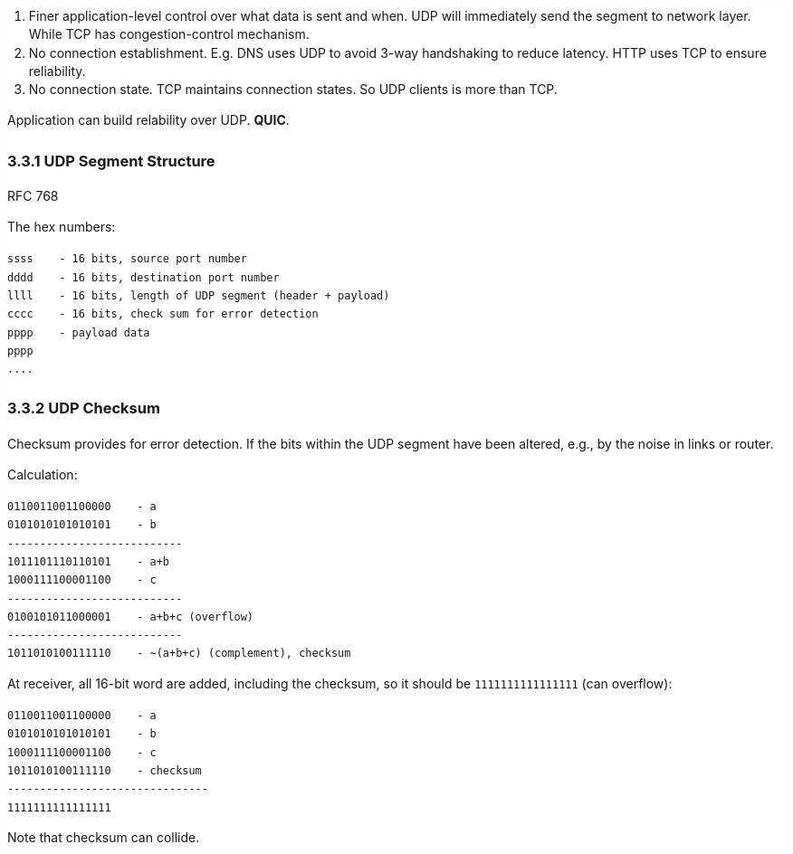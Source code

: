 1.  Finer application-level control over what data is sent and when. UDP will immediately send the segment to network layer. While TCP has congestion-control mechanism.
2.  No connection establishment. E.g. DNS uses UDP to avoid 3-way handshaking to reduce latency. HTTP uses TCP to ensure reliability.
3.  No connection state. TCP maintains connection states. So UDP clients is more than TCP.

Application can build relability over UDP. **QUIC**.

### 3.3.1 UDP Segment Structure

RFC 768

The hex numbers:

```
ssss    - 16 bits, source port number
dddd    - 16 bits, destination port number
llll    - 16 bits, length of UDP segment (header + payload)
cccc    - 16 bits, check sum for error detection
pppp    - payload data
pppp
....
```

### 3.3.2 UDP Checksum

Checksum provides for error detection. If the bits within the UDP segment have been altered, e.g., by the noise in links or router.

Calculation:

```
0110011001100000    - a
0101010101010101    - b
---------------------------
1011101110110101    - a+b
1000111100001100    - c
---------------------------
0100101011000001    - a+b+c (overflow)
---------------------------
1011010100111110    - ~(a+b+c) (complement), checksum
```

At receiver, all 16-bit word are added, including the checksum, so it should be `1111111111111111` (can overflow):

```
0110011001100000    - a
0101010101010101    - b
1000111100001100    - c
1011010100111110    - checksum
-------------------------------
1111111111111111
```

Note that checksum can collide.
